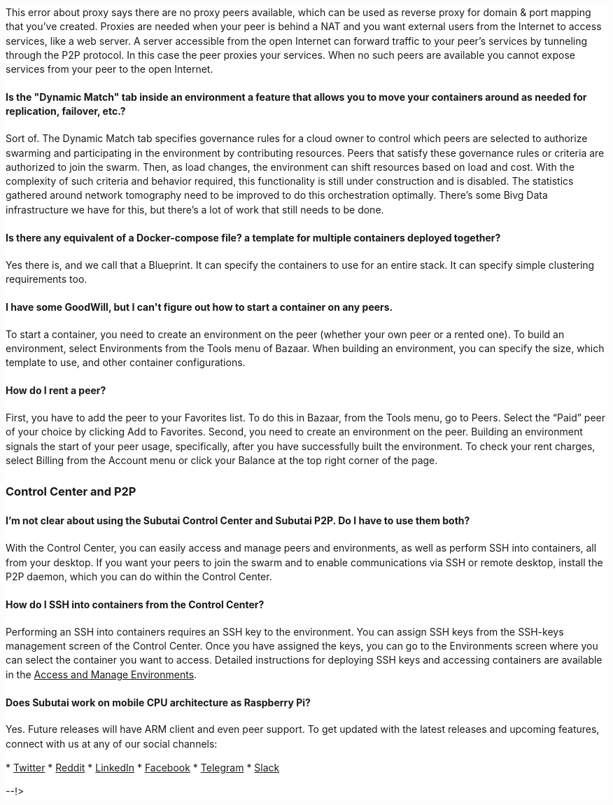 This error about proxy says there are no proxy peers available, which can be used as reverse proxy for domain & port mapping that you’ve created. Proxies are needed when your peer is behind a NAT and you want external users from the Internet to access services, like a web server. A server accessible from the open Internet can forward traffic to your peer’s services by tunneling through the P2P protocol. In this case the peer proxies your services. When no such peers are available you cannot expose services from your peer to the open Internet.
#### Is the "Dynamic Match" tab inside an environment a feature that allows you to move your containers around as needed for replication, failover, etc.?
Sort of. The Dynamic Match tab specifies governance rules for a cloud owner to control which peers are selected to authorize swarming and participating in the environment by contributing resources.
Peers that satisfy these governance rules or criteria are authorized to join the swarm. Then, as load changes, the environment can shift resources based on load and cost.
With the complexity of such criteria and behavior required, this functionality is still under construction and is disabled. The statistics gathered around network tomography need to be improved to do this orchestration optimally. There’s some Bivg Data infrastructure we have for this, but there’s a lot of work that still needs to be done. 
#### Is there any equivalent of a Docker-compose file? a template for multiple containers deployed together?
Yes there is, and we call that a Blueprint. It can specify the containers to use for an entire stack. It can specify simple clustering requirements too. 
#### I have some GoodWill, but I can't figure out how to start a container on any peers.
To start a container, you need to create an environment on the peer (whether your own peer or a rented one). To build an environment, select Environments from the Tools menu of Bazaar. When building an environment, you can specify the size, which template to use, and other container configurations. 
#### How do I rent a peer?
First, you have to add the peer to your Favorites list. To do this in Bazaar, from the Tools menu, go to Peers. Select the “Paid” peer of your choice by clicking Add to Favorites.
Second, you need to create an environment on the peer. Building an environment signals the start of your peer usage, specifically, after you have successfully built the environment. To check your rent charges, select Billing from the Account menu or click your Balance at the top right corner of the page. 
### Control Center and P2P
#### I’m not clear about using the Subutai Control Center and Subutai P2P. Do I have to use them both?
With the Control Center, you can easily access and manage peers and environments, as well as perform SSH into containers, all from your desktop. If you want your peers to join the swarm and to enable communications via SSH or remote desktop, install the P2P daemon, which you can do within the Control Center.
#### How do I SSH into containers from the Control Center?
Performing an SSH into containers requires an SSH key to the environment. You can assign SSH keys from the SSH-keys management screen of the Control Center. Once you have assigned the keys, you can go to the Environments screen where you can select the container you want to access. Detailed instructions for deploying SSH keys and accessing containers are available in the [Access and Manage Environments]().
#### Does Subutai work on mobile CPU architecture as Raspberry Pi?
Yes. Future releases will have ARM client and even peer support. To get updated with the latest releases and upcoming features, connect with us at any of our social channels:
<p align="left">
 * <a href="https://twitter.com/Subutai_KHAN"> Twitter</a>
 * <a href="https://www.reddit.com/r/SubutaiKHAN/"> Reddit</a>
 * <a href="https://www.linkedin.com/company/subutai-social-cloud/"> LinkedIn</a>
 * <a href="https://www.facebook.com/SubutaiKHAN/"> Facebook</a> 
 * <a href="https://t.me/SubutaiKHAN">Telegram</a>
 * <a href="https://slack.subutai.io">Slack</a>
</p>
--!>
